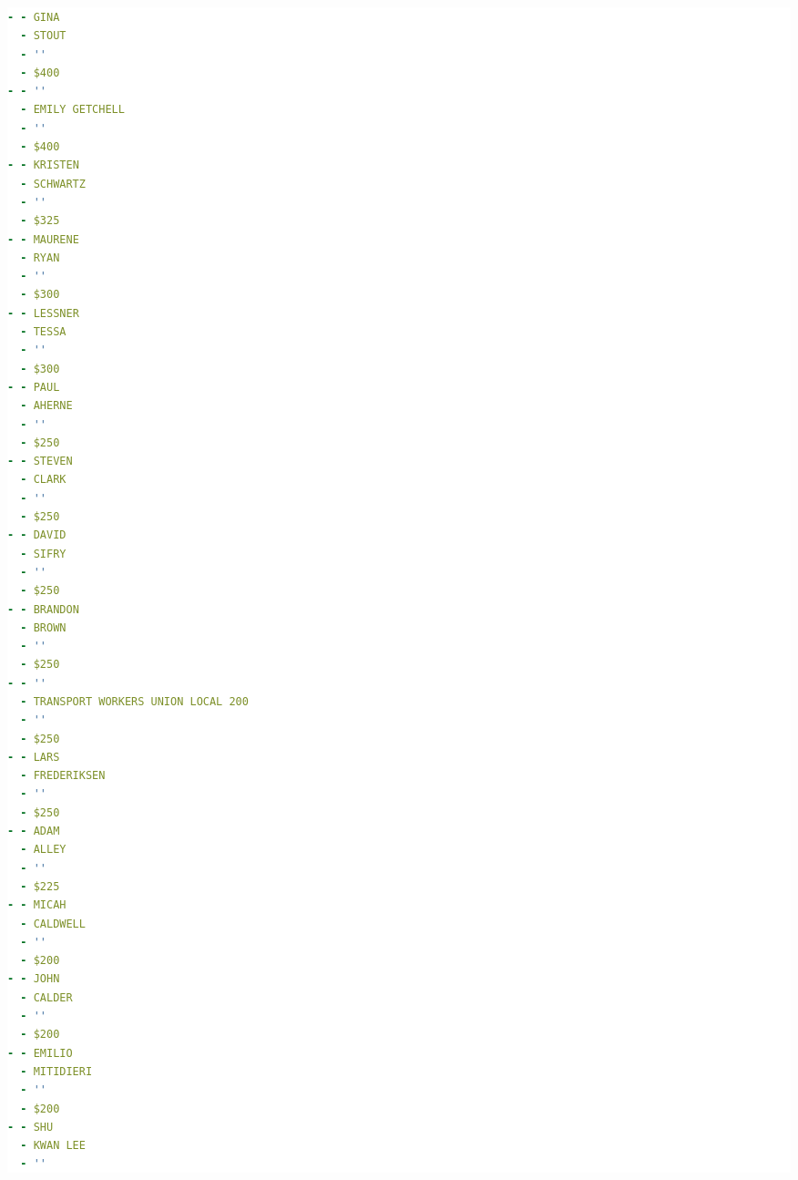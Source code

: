 ```yaml
- - GINA
  - STOUT
  - ''
  - $400
- - ''
  - EMILY GETCHELL
  - ''
  - $400
- - KRISTEN
  - SCHWARTZ
  - ''
  - $325
- - MAURENE
  - RYAN
  - ''
  - $300
- - LESSNER
  - TESSA
  - ''
  - $300
- - PAUL
  - AHERNE
  - ''
  - $250
- - STEVEN
  - CLARK
  - ''
  - $250
- - DAVID
  - SIFRY
  - ''
  - $250
- - BRANDON
  - BROWN
  - ''
  - $250
- - ''
  - TRANSPORT WORKERS UNION LOCAL 200
  - ''
  - $250
- - LARS
  - FREDERIKSEN
  - ''
  - $250
- - ADAM
  - ALLEY
  - ''
  - $225
- - MICAH
  - CALDWELL
  - ''
  - $200
- - JOHN
  - CALDER
  - ''
  - $200
- - EMILIO
  - MITIDIERI
  - ''
  - $200
- - SHU
  - KWAN LEE
  - ''
```